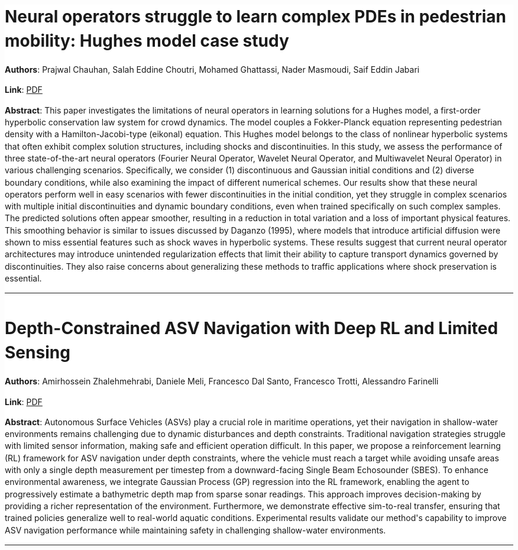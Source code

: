 # Neural operators struggle to learn complex PDEs in pedestrian mobility: Hughes model case study 

**Authors**: Prajwal Chauhan, Salah Eddine Choutri, Mohamed Ghattassi, Nader Masmoudi, Saif Eddin Jabari  

**Link**: [PDF](https://arxiv.org/pdf/2504.18267)  

**Abstract**: This paper investigates the limitations of neural operators in learning solutions for a Hughes model, a first-order hyperbolic conservation law system for crowd dynamics. The model couples a Fokker-Planck equation representing pedestrian density with a Hamilton-Jacobi-type (eikonal) equation. This Hughes model belongs to the class of nonlinear hyperbolic systems that often exhibit complex solution structures, including shocks and discontinuities. In this study, we assess the performance of three state-of-the-art neural operators (Fourier Neural Operator, Wavelet Neural Operator, and Multiwavelet Neural Operator) in various challenging scenarios. Specifically, we consider (1) discontinuous and Gaussian initial conditions and (2) diverse boundary conditions, while also examining the impact of different numerical schemes.
Our results show that these neural operators perform well in easy scenarios with fewer discontinuities in the initial condition, yet they struggle in complex scenarios with multiple initial discontinuities and dynamic boundary conditions, even when trained specifically on such complex samples. The predicted solutions often appear smoother, resulting in a reduction in total variation and a loss of important physical features. This smoothing behavior is similar to issues discussed by Daganzo (1995), where models that introduce artificial diffusion were shown to miss essential features such as shock waves in hyperbolic systems. These results suggest that current neural operator architectures may introduce unintended regularization effects that limit their ability to capture transport dynamics governed by discontinuities. They also raise concerns about generalizing these methods to traffic applications where shock preservation is essential. 

---
# Depth-Constrained ASV Navigation with Deep RL and Limited Sensing 

**Authors**: Amirhossein Zhalehmehrabi, Daniele Meli, Francesco Dal Santo, Francesco Trotti, Alessandro Farinelli  

**Link**: [PDF](https://arxiv.org/pdf/2504.18253)  

**Abstract**: Autonomous Surface Vehicles (ASVs) play a crucial role in maritime operations, yet their navigation in shallow-water environments remains challenging due to dynamic disturbances and depth constraints. Traditional navigation strategies struggle with limited sensor information, making safe and efficient operation difficult. In this paper, we propose a reinforcement learning (RL) framework for ASV navigation under depth constraints, where the vehicle must reach a target while avoiding unsafe areas with only a single depth measurement per timestep from a downward-facing Single Beam Echosounder (SBES). To enhance environmental awareness, we integrate Gaussian Process (GP) regression into the RL framework, enabling the agent to progressively estimate a bathymetric depth map from sparse sonar readings. This approach improves decision-making by providing a richer representation of the environment. Furthermore, we demonstrate effective sim-to-real transfer, ensuring that trained policies generalize well to real-world aquatic conditions. Experimental results validate our method's capability to improve ASV navigation performance while maintaining safety in challenging shallow-water environments. 

---